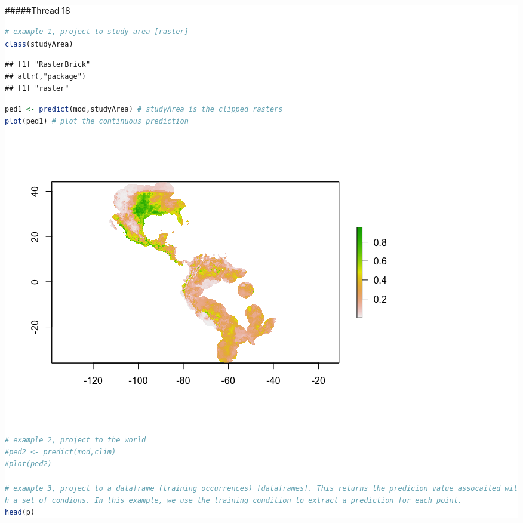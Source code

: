 #####Thread 18

```r
# example 1, project to study area [raster]
class(studyArea)
```

```
## [1] "RasterBrick"
## attr(,"package")
## [1] "raster"
```

```r
ped1 <- predict(mod,studyArea) # studyArea is the clipped rasters 
plot(ped1) # plot the continuous prediction
```

![](Appendix1_case_study_files/figure-html/predict-1.png)

```r
# example 2, project to the world
#ped2 <- predict(mod,clim)
#plot(ped2)

# example 3, project to a dataframe (training occurrences) [dataframes]. This returns the predicion value assocaited with a set of condions. In this example, we use the training condition to extract a prediction for each point.
head(p)
```
